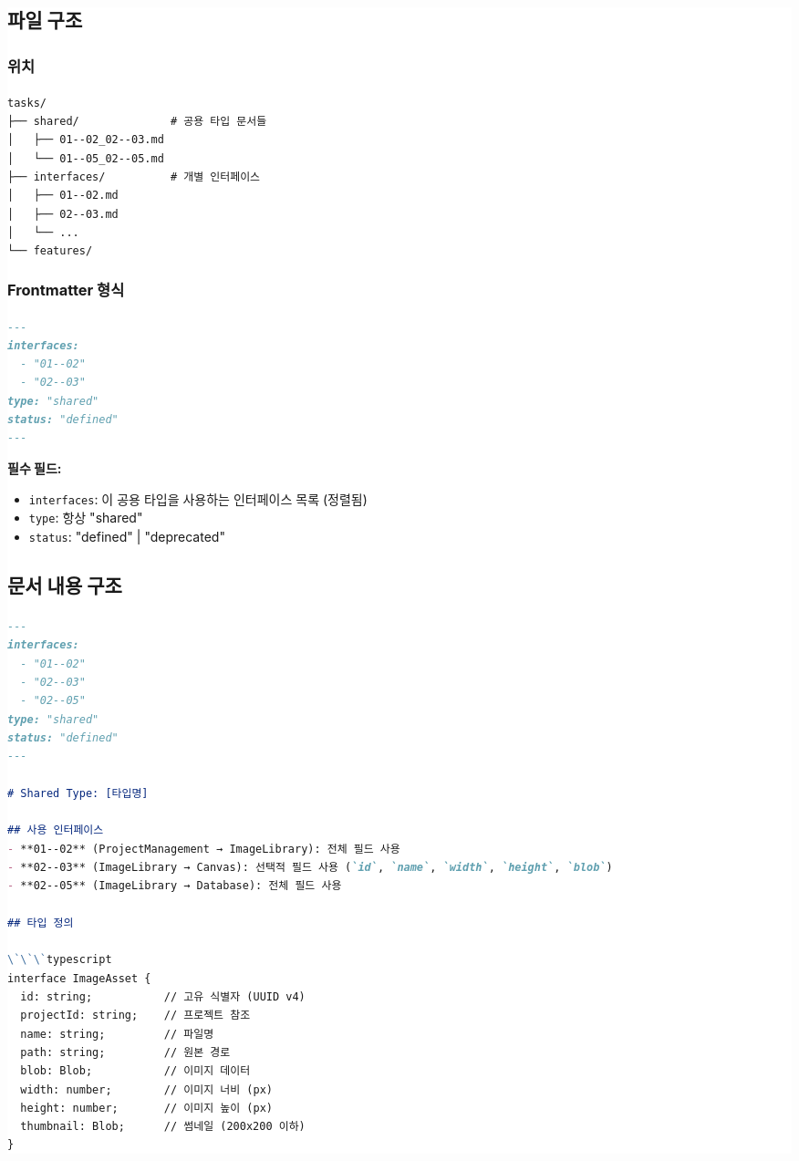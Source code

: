 ## 파일 구조

### 위치
```
tasks/
├── shared/              # 공용 타입 문서들
│   ├── 01--02_02--03.md
│   └── 01--05_02--05.md
├── interfaces/          # 개별 인터페이스
│   ├── 01--02.md
│   ├── 02--03.md
│   └── ...
└── features/
```

### Frontmatter 형식

```markdown
---
interfaces:
  - "01--02"
  - "02--03"
type: "shared"
status: "defined"
---
```

**필수 필드:**
- `interfaces`: 이 공용 타입을 사용하는 인터페이스 목록 (정렬됨)
- `type`: 항상 "shared"
- `status`: "defined" | "deprecated"

## 문서 내용 구조

```markdown
---
interfaces:
  - "01--02"
  - "02--03"
  - "02--05"
type: "shared"
status: "defined"
---

# Shared Type: [타입명]

## 사용 인터페이스
- **01--02** (ProjectManagement → ImageLibrary): 전체 필드 사용
- **02--03** (ImageLibrary → Canvas): 선택적 필드 사용 (`id`, `name`, `width`, `height`, `blob`)
- **02--05** (ImageLibrary → Database): 전체 필드 사용

## 타입 정의

\`\`\`typescript
interface ImageAsset {
  id: string;           // 고유 식별자 (UUID v4)
  projectId: string;    // 프로젝트 참조
  name: string;         // 파일명
  path: string;         // 원본 경로
  blob: Blob;           // 이미지 데이터
  width: number;        // 이미지 너비 (px)
  height: number;       // 이미지 높이 (px)
  thumbnail: Blob;      // 썸네일 (200x200 이하)
}
```
